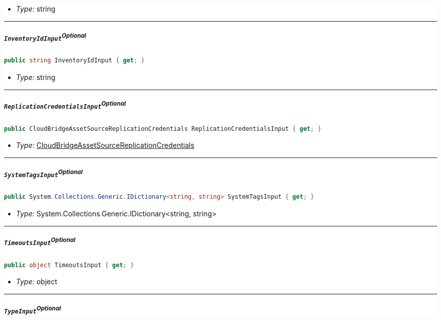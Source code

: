 - *Type:* string

---

##### `InventoryIdInput`<sup>Optional</sup> <a name="InventoryIdInput" id="rhizo-co-terraform-provider-oci.cloudBridgeAssetSource.CloudBridgeAssetSource.property.inventoryIdInput"></a>

```csharp
public string InventoryIdInput { get; }
```

- *Type:* string

---

##### `ReplicationCredentialsInput`<sup>Optional</sup> <a name="ReplicationCredentialsInput" id="rhizo-co-terraform-provider-oci.cloudBridgeAssetSource.CloudBridgeAssetSource.property.replicationCredentialsInput"></a>

```csharp
public CloudBridgeAssetSourceReplicationCredentials ReplicationCredentialsInput { get; }
```

- *Type:* <a href="#rhizo-co-terraform-provider-oci.cloudBridgeAssetSource.CloudBridgeAssetSourceReplicationCredentials">CloudBridgeAssetSourceReplicationCredentials</a>

---

##### `SystemTagsInput`<sup>Optional</sup> <a name="SystemTagsInput" id="rhizo-co-terraform-provider-oci.cloudBridgeAssetSource.CloudBridgeAssetSource.property.systemTagsInput"></a>

```csharp
public System.Collections.Generic.IDictionary<string, string> SystemTagsInput { get; }
```

- *Type:* System.Collections.Generic.IDictionary<string, string>

---

##### `TimeoutsInput`<sup>Optional</sup> <a name="TimeoutsInput" id="rhizo-co-terraform-provider-oci.cloudBridgeAssetSource.CloudBridgeAssetSource.property.timeoutsInput"></a>

```csharp
public object TimeoutsInput { get; }
```

- *Type:* object

---

##### `TypeInput`<sup>Optional</sup> <a name="TypeInput" id="rhizo-co-terraform-provider-oci.cloudBridgeAssetSource.CloudBridgeAssetSource.property.typeInput"></a>
